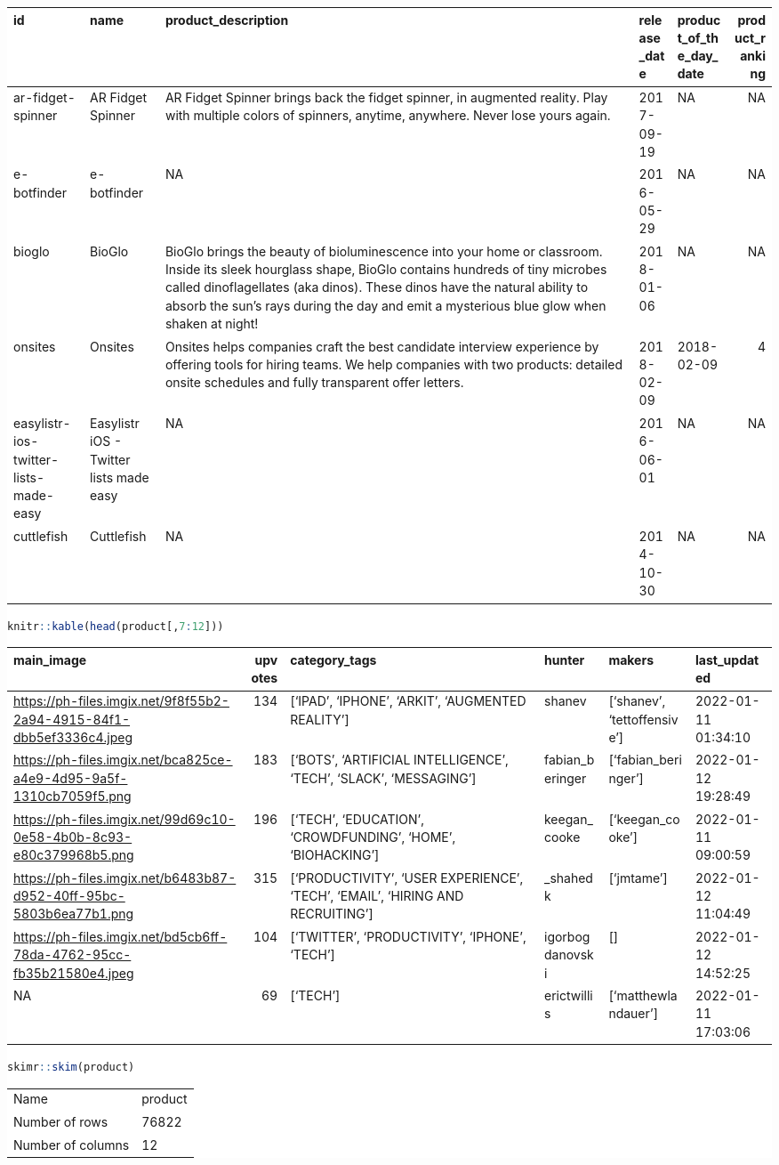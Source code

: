 | id                                    | name                                    | product_description                                                                                                                                                                                                                                                                                                         | release_date | product_of_the_day_date | product_ranking |
|:--------------------------------------|:----------------------------------------|:----------------------------------------------------------------------------------------------------------------------------------------------------------------------------------------------------------------------------------------------------------------------------------------------------------------------------|:-------------|:------------------------|----------------:|
| ar-fidget-spinner                     | AR Fidget Spinner                       | AR Fidget Spinner brings back the fidget spinner, in augmented reality. Play with multiple colors of spinners, anytime, anywhere. Never lose yours again.                                                                                                                                                                   | 2017-09-19   | NA                      |              NA |
| e-botfinder                           | e-botfinder                             | NA                                                                                                                                                                                                                                                                                                                          | 2016-05-29   | NA                      |              NA |
| bioglo                                | BioGlo                                  | BioGlo brings the beauty of bioluminescence into your home or classroom. Inside its sleek hourglass shape, BioGlo contains hundreds of tiny microbes called dinoflagellates (aka dinos). These dinos have the natural ability to absorb the sun’s rays during the day and emit a mysterious blue glow when shaken at night! | 2018-01-06   | NA                      |              NA |
| onsites                               | Onsites                                 | Onsites helps companies craft the best candidate interview experience by offering tools for hiring teams. We help companies with two products: detailed onsite schedules and fully transparent offer letters.                                                                                                               | 2018-02-09   | 2018-02-09              |               4 |
| easylistr-ios-twitter-lists-made-easy | Easylistr iOS - Twitter lists made easy | NA                                                                                                                                                                                                                                                                                                                          | 2016-06-01   | NA                      |              NA |
| cuttlefish                            | Cuttlefish                              | NA                                                                                                                                                                                                                                                                                                                          | 2014-10-30   | NA                      |              NA |

``` r
knitr::kable(head(product[,7:12]))
```

| main_image                                                             | upvotes | category_tags                                                                   | hunter          | makers                        | last_updated        |
|:-----------------------------------------------------------------------|--------:|:--------------------------------------------------------------------------------|:----------------|:------------------------------|:--------------------|
| <https://ph-files.imgix.net/9f8f55b2-2a94-4915-84f1-dbb5ef3336c4.jpeg> |     134 | \[‘IPAD’, ‘IPHONE’, ‘ARKIT’, ‘AUGMENTED REALITY’\]                              | shanev          | \[‘shanev’, ‘tettoffensive’\] | 2022-01-11 01:34:10 |
| <https://ph-files.imgix.net/bca825ce-a4e9-4d95-9a5f-1310cb7059f5.png>  |     183 | \[‘BOTS’, ‘ARTIFICIAL INTELLIGENCE’, ‘TECH’, ‘SLACK’, ‘MESSAGING’\]             | fabian_beringer | \[‘fabian_beringer’\]         | 2022-01-12 19:28:49 |
| <https://ph-files.imgix.net/99d69c10-0e58-4b0b-8c93-e80c379968b5.png>  |     196 | \[‘TECH’, ‘EDUCATION’, ‘CROWDFUNDING’, ‘HOME’, ‘BIOHACKING’\]                   | keegan_cooke    | \[‘keegan_cooke’\]            | 2022-01-11 09:00:59 |
| <https://ph-files.imgix.net/b6483b87-d952-40ff-95bc-5803b6ea77b1.png>  |     315 | \[‘PRODUCTIVITY’, ‘USER EXPERIENCE’, ‘TECH’, ‘EMAIL’, ‘HIRING AND RECRUITING’\] | \_shahedk       | \[‘jmtame’\]                  | 2022-01-12 11:04:49 |
| <https://ph-files.imgix.net/bd5cb6ff-78da-4762-95cc-fb35b21580e4.jpeg> |     104 | \[‘TWITTER’, ‘PRODUCTIVITY’, ‘IPHONE’, ‘TECH’\]                                 | igorbogdanovski | \[\]                          | 2022-01-12 14:52:25 |
| NA                                                                     |      69 | \[‘TECH’\]                                                                      | erictwillis     | \[‘matthewlandauer’\]         | 2022-01-11 17:03:06 |

``` r
skimr::skim(product)
```

|                                                  |         |
|:-------------------------------------------------|:--------|
| Name                                             | product |
| Number of rows                                   | 76822   |
| Number of columns                                | 12      |